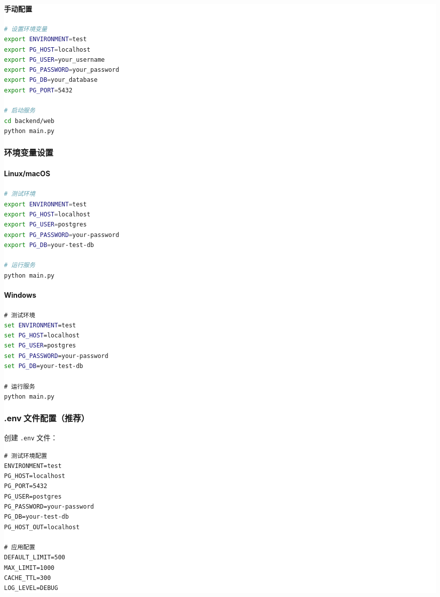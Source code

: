 #### 手动配置
```bash
# 设置环境变量
export ENVIRONMENT=test
export PG_HOST=localhost
export PG_USER=your_username
export PG_PASSWORD=your_password
export PG_DB=your_database
export PG_PORT=5432

# 启动服务
cd backend/web
python main.py
```

### 环境变量设置

#### Linux/macOS
```bash
# 测试环境
export ENVIRONMENT=test
export PG_HOST=localhost
export PG_USER=postgres
export PG_PASSWORD=your-password
export PG_DB=your-test-db

# 运行服务
python main.py
```

#### Windows
```cmd
# 测试环境
set ENVIRONMENT=test
set PG_HOST=localhost
set PG_USER=postgres
set PG_PASSWORD=your-password
set PG_DB=your-test-db

# 运行服务
python main.py
```

### .env 文件配置（推荐）

创建 `.env` 文件：
```env
# 测试环境配置
ENVIRONMENT=test
PG_HOST=localhost
PG_PORT=5432
PG_USER=postgres
PG_PASSWORD=your-password
PG_DB=your-test-db
PG_HOST_OUT=localhost

# 应用配置
DEFAULT_LIMIT=500
MAX_LIMIT=1000
CACHE_TTL=300
LOG_LEVEL=DEBUG
```
